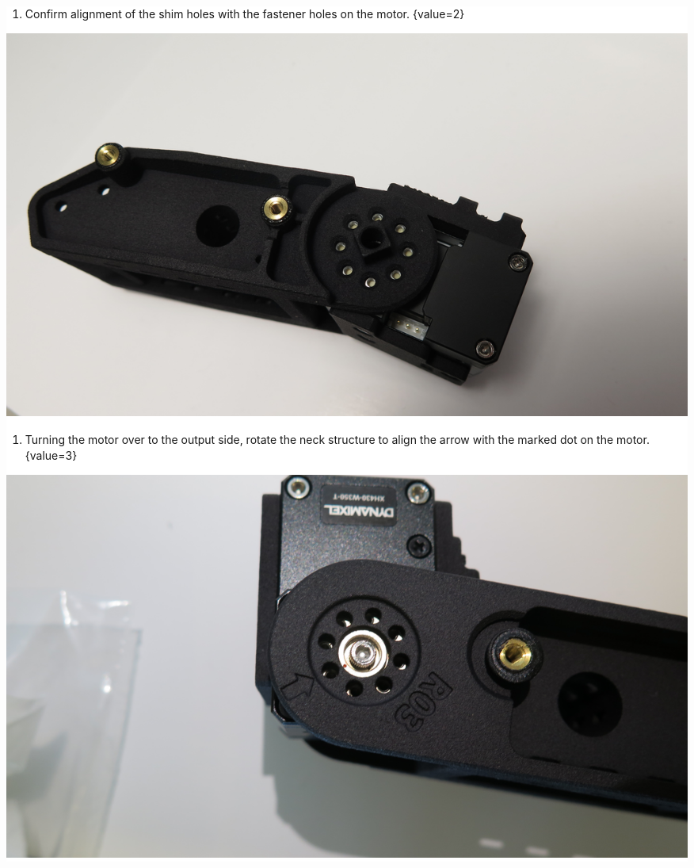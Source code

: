 1.  Confirm alignment of the shim holes with the fastener holes on the motor.
    {value=2}

![image of step 2's aligning shim holes](images/brah_assembly/subassemblies/subassembly_neck_step_2.jpg)

1.  Turning the motor over to the output side, rotate the neck structure to
    align the arrow with the marked dot on the motor. {value=3}

![image of step 3's arrow to marked dot alignment](images/brah_assembly/subassemblies/subassembly_neck_step_3.jpg)
